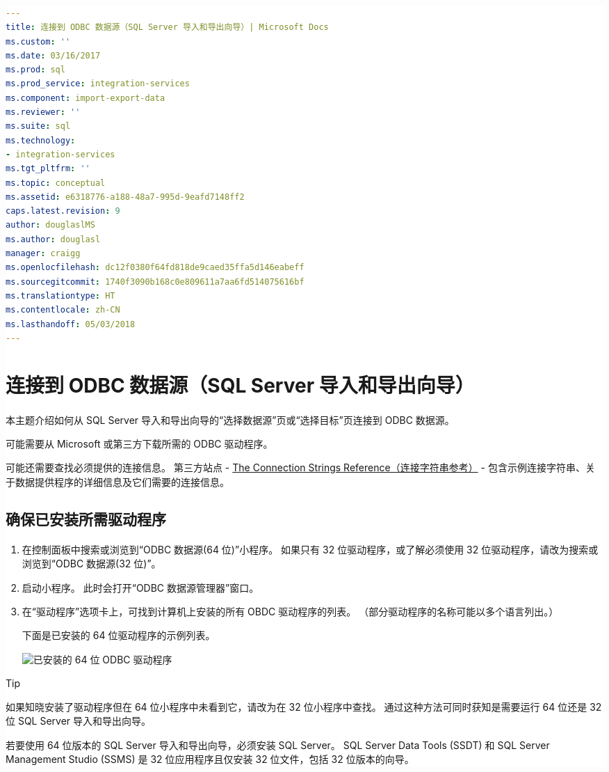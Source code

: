 ```yaml
---
title: 连接到 ODBC 数据源（SQL Server 导入和导出向导）| Microsoft Docs
ms.custom: ''
ms.date: 03/16/2017
ms.prod: sql
ms.prod_service: integration-services
ms.component: import-export-data
ms.reviewer: ''
ms.suite: sql
ms.technology:
- integration-services
ms.tgt_pltfrm: ''
ms.topic: conceptual
ms.assetid: e6318776-a188-48a7-995d-9eafd7148ff2
caps.latest.revision: 9
author: douglaslMS
ms.author: douglasl
manager: craigg
ms.openlocfilehash: dc12f0380f64fd818de9caed35ffa5d146eabeff
ms.sourcegitcommit: 1740f3090b168c0e809611a7aa6fd514075616bf
ms.translationtype: HT
ms.contentlocale: zh-CN
ms.lasthandoff: 05/03/2018
---
```

# <a name="connect-to-an-odbc-data-source-sql-server-import-and-export-wizard"></a>连接到 ODBC 数据源（SQL Server 导入和导出向导）
本主题介绍如何从 SQL Server 导入和导出向导的“选择数据源”页或“选择目标”页连接到 ODBC 数据源。

可能需要从 Microsoft 或第三方下载所需的 ODBC 驱动程序。

可能还需要查找必须提供的连接信息。 第三方站点 - [The Connection Strings Reference（连接字符串参考）](https://www.connectionstrings.com/) - 包含示例连接字符串、关于数据提供程序的详细信息及它们需要的连接信息。

## <a name="make-sure-the-driver-you-want-is-installed"></a>确保已安装所需驱动程序
1.  在控制面板中搜索或浏览到“ODBC 数据源(64 位)”小程序。 如果只有 32 位驱动程序，或了解必须使用 32 位驱动程序，请改为搜索或浏览到“ODBC 数据源(32 位)”。
2.  启动小程序。 此时会打开“ODBC 数据源管理器”窗口。
3.  在“驱动程序”选项卡上，可找到计算机上安装的所有 OBDC 驱动程序的列表。 （部分驱动程序的名称可能以多个语言列出。）

    下面是已安装的 64 位驱动程序的示例列表。

    ![已安装的 64 位 ODBC 驱动程序](../../integration-services/import-export-data/media/installed-64-bit-odbc-drivers.png)

> [!TIP]
> 如果知晓安装了驱动程序但在 64 位小程序中未看到它，请改为在 32 位小程序中查找。 通过这种方法可同时获知是需要运行 64 位还是 32 位 SQL Server 导入和导出向导。
>
> 若要使用 64 位版本的 SQL Server 导入和导出向导，必须安装 SQL Server。 SQL Server Data Tools (SSDT) 和 SQL Server Management Studio (SSMS) 是 32 位应用程序且仅安装 32 位文件，包括 32 位版本的向导。
    